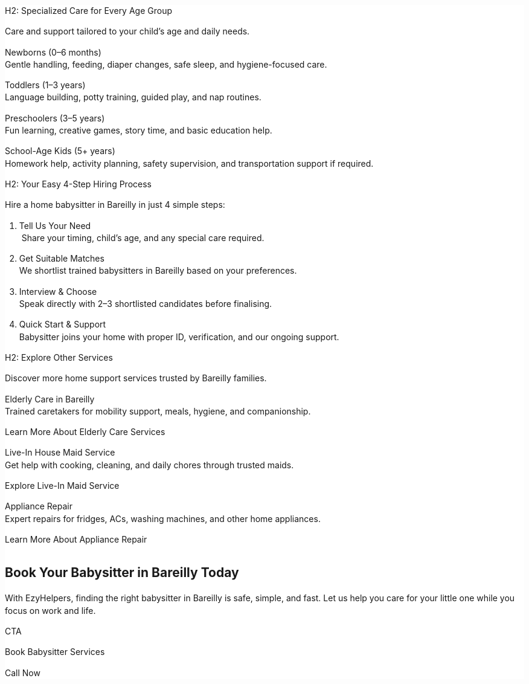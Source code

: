 H2: Specialized Care for Every Age Group

Care and support tailored to your child’s age and daily needs.

Newborns (0–6 months)  
Gentle handling, feeding, diaper changes, safe sleep, and hygiene-focused care.

Toddlers (1–3 years)  
Language building, potty training, guided play, and nap routines.

Preschoolers (3–5 years)  
Fun learning, creative games, story time, and basic education help.

School-Age Kids (5+ years)  
Homework help, activity planning, safety supervision, and transportation support if required.

H2: Your Easy 4-Step Hiring Process

Hire a home babysitter in Bareilly in just 4 simple steps:

1.  Tell Us Your Need  
     Share your timing, child’s age, and any special care required.
2.  Get Suitable Matches  
    We shortlist trained babysitters in Bareilly based on your preferences.  
    
3.  Interview & Choose  
    Speak directly with 2–3 shortlisted candidates before finalising.  
    
4.  Quick Start & Support  
    Babysitter joins your home with proper ID, verification, and our ongoing support.  
    

H2: Explore Other Services

Discover more home support services trusted by Bareilly families.

Elderly Care in Bareilly  
Trained caretakers for mobility support, meals, hygiene, and companionship.

Learn More About Elderly Care Services

Live-In House Maid Service  
Get help with cooking, cleaning, and daily chores through trusted maids.

Explore Live-In Maid Service

Appliance Repair  
Expert repairs for fridges, ACs, washing machines, and other home appliances.

Learn More About Appliance Repair

Book Your Babysitter in Bareilly Today
--------------------------------------

With EzyHelpers, finding the right babysitter in Bareilly is safe, simple, and fast. Let us help you care for your little one while you focus on work and life.

CTA

Book Babysitter Services

Call Now

